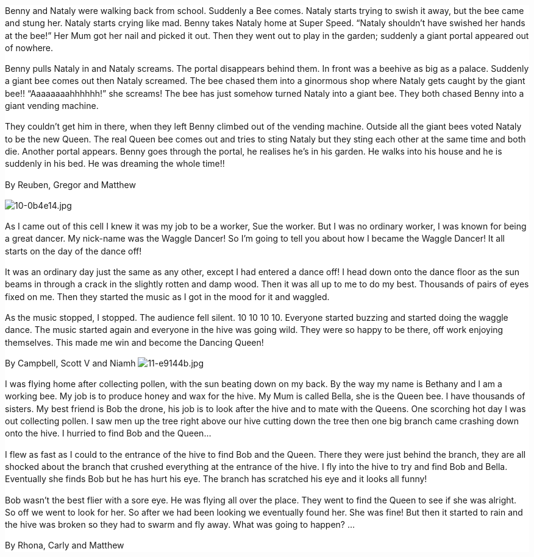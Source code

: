 Benny and Nataly were walking back from school. Suddenly a Bee comes. Nataly starts trying to swish it away, but the bee came and stung her. Nataly starts crying like mad. Benny takes Nataly home at Super Speed. “Nataly shouldn’t have swished her hands at the bee!” Her Mum got her nail and picked it out. Then they went out to play in the garden; suddenly a giant portal appeared out of nowhere.

Benny pulls Nataly in and Nataly screams. The portal disappears behind them. In front was a beehive as big as a palace. Suddenly a giant bee comes out then Nataly screamed. The bee chased them into a ginormous shop where Nataly gets caught by the giant bee!! “Aaaaaaaahhhhhh!” she screams! The bee has just somehow turned Nataly into a giant bee. They both chased Benny into a giant vending machine.

They couldn’t get him in there, when they left Benny climbed out of the vending machine. Outside all the giant bees voted Nataly to be the new Queen. The real Queen bee comes out and tries to sting Nataly but they sting each other at the same time and both die. Another portal appears. Benny goes through the portal, he realises he’s in his garden. He walks into his house and he is suddenly in his bed. He was dreaming the whole time!!

By Reuben, Gregor and Matthew

![10-0b4e14.jpg](/uploads/10-0b4e14.jpg)

As I came out of this cell I knew it was my job to be a worker, Sue the worker. But I was no ordinary worker, I was known for being a great dancer. My nick-name was the Waggle Dancer! So I’m going to tell you about how I became the Waggle Dancer! It all starts on the day of the dance off!

It was an ordinary day just the same as any other, except I had entered a dance off! I head down onto the dance floor as the sun beams in through a crack in the slightly rotten and damp wood. Then it was all up to me to do my best. Thousands of pairs of eyes fixed on me. Then they started the music as I got in the mood for it and waggled.

As the music stopped, I stopped. The audience fell silent. 10 10 10 10. Everyone started buzzing and started doing the waggle dance. The music started again and everyone in the hive was going wild. They were so happy to be there, off work enjoying themselves. This made me win and become the Dancing Queen!

By Campbell, Scott V and Niamh
![11-e9144b.jpg](/uploads/11-e9144b.jpg)

I was flying home after collecting pollen, with the sun beating down on my back. By the way my name is Bethany and I am a working bee. My job is to produce honey and wax for the hive. My Mum is called Bella, she is the Queen bee. I have thousands of sisters. My best friend is Bob the drone, his job is to look after the hive and to mate with the Queens. One scorching hot day I was out collecting pollen. I saw men up the tree right above our hive cutting down the tree then one big branch came crashing down onto the hive. I hurried to find Bob and the Queen…

I flew as fast as I could to the entrance of the hive to find Bob and the Queen. There they were just behind the branch, they are all shocked about the branch that crushed everything at the entrance of the hive. I fly into the hive to try and find Bob and Bella. Eventually she finds Bob but he has hurt his eye. The branch has scratched his eye and it looks all funny!

Bob wasn’t the best flier with a sore eye. He was flying all over the place. They went to find the Queen to see if she was alright. So off we went to look for her. So after we had been looking we eventually found her. She was fine! But then it started to rain and the hive was broken so they had to swarm and fly away. What was going to happen? …

By Rhona, Carly and Matthew
